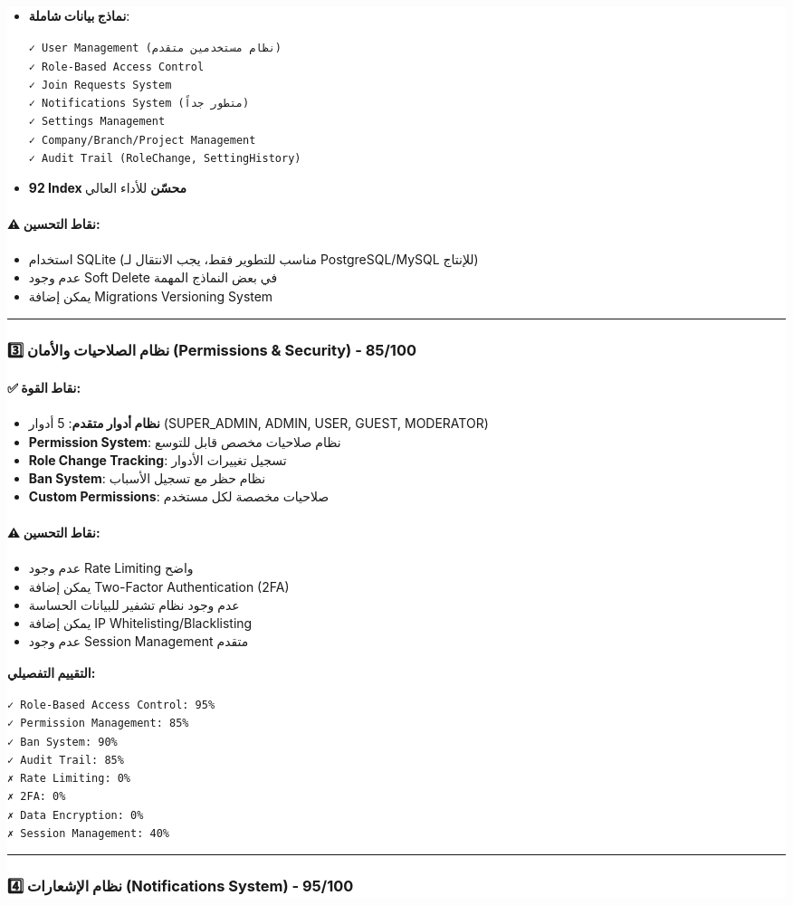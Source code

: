 - **نماذج بيانات شاملة**:
  ```
  ✓ User Management (نظام مستخدمين متقدم)
  ✓ Role-Based Access Control
  ✓ Join Requests System
  ✓ Notifications System (متطور جداً)
  ✓ Settings Management
  ✓ Company/Branch/Project Management
  ✓ Audit Trail (RoleChange, SettingHistory)
  ```

- **92 Index محسّن** للأداء العالي

#### ⚠️ نقاط التحسين:
- استخدام SQLite (مناسب للتطوير فقط، يجب الانتقال لـ PostgreSQL/MySQL للإنتاج)
- عدم وجود Soft Delete في بعض النماذج المهمة
- يمكن إضافة Migrations Versioning System

---

### 3️⃣ نظام الصلاحيات والأمان (Permissions & Security) - **85/100**

#### ✅ نقاط القوة:
- **نظام أدوار متقدم**: 5 أدوار (SUPER_ADMIN, ADMIN, USER, GUEST, MODERATOR)
- **Permission System**: نظام صلاحيات مخصص قابل للتوسع
- **Role Change Tracking**: تسجيل تغييرات الأدوار
- **Ban System**: نظام حظر مع تسجيل الأسباب
- **Custom Permissions**: صلاحيات مخصصة لكل مستخدم

#### ⚠️ نقاط التحسين:
- عدم وجود Rate Limiting واضح
- يمكن إضافة Two-Factor Authentication (2FA)
- عدم وجود نظام تشفير للبيانات الحساسة
- يمكن إضافة IP Whitelisting/Blacklisting
- عدم وجود Session Management متقدم

**التقييم التفصيلي:**
```
✓ Role-Based Access Control: 95%
✓ Permission Management: 85%
✓ Ban System: 90%
✓ Audit Trail: 85%
✗ Rate Limiting: 0%
✗ 2FA: 0%
✗ Data Encryption: 0%
✗ Session Management: 40%
```

---

### 4️⃣ نظام الإشعارات (Notifications System) - **95/100**

